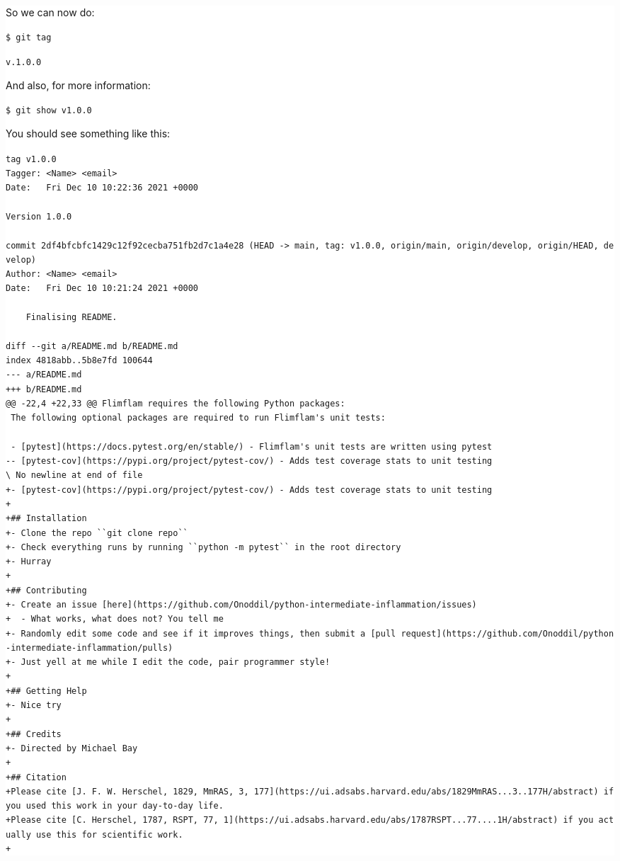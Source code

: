 So we can now do:

```bash
$ git tag
```

```output
v.1.0.0
```

And also, for more information:

```bash
$ git show v1.0.0
```

You should see something like this:

```output
tag v1.0.0
Tagger: <Name> <email>
Date:   Fri Dec 10 10:22:36 2021 +0000

Version 1.0.0

commit 2df4bfcbfc1429c12f92cecba751fb2d7c1a4e28 (HEAD -> main, tag: v1.0.0, origin/main, origin/develop, origin/HEAD, develop)
Author: <Name> <email>
Date:   Fri Dec 10 10:21:24 2021 +0000

	Finalising README.

diff --git a/README.md b/README.md
index 4818abb..5b8e7fd 100644
--- a/README.md
+++ b/README.md
@@ -22,4 +22,33 @@ Flimflam requires the following Python packages:
 The following optional packages are required to run Flimflam's unit tests:

 - [pytest](https://docs.pytest.org/en/stable/) - Flimflam's unit tests are written using pytest
-- [pytest-cov](https://pypi.org/project/pytest-cov/) - Adds test coverage stats to unit testing
\ No newline at end of file
+- [pytest-cov](https://pypi.org/project/pytest-cov/) - Adds test coverage stats to unit testing
+
+## Installation
+- Clone the repo ``git clone repo``
+- Check everything runs by running ``python -m pytest`` in the root directory
+- Hurray 
+
+## Contributing
+- Create an issue [here](https://github.com/Onoddil/python-intermediate-inflammation/issues)
+  - What works, what does not? You tell me
+- Randomly edit some code and see if it improves things, then submit a [pull request](https://github.com/Onoddil/python-intermediate-inflammation/pulls)
+- Just yell at me while I edit the code, pair programmer style!
+
+## Getting Help
+- Nice try
+
+## Credits
+- Directed by Michael Bay
+
+## Citation
+Please cite [J. F. W. Herschel, 1829, MmRAS, 3, 177](https://ui.adsabs.harvard.edu/abs/1829MmRAS...3..177H/abstract) if you used this work in your day-to-day life.
+Please cite [C. Herschel, 1787, RSPT, 77, 1](https://ui.adsabs.harvard.edu/abs/1787RSPT...77....1H/abstract) if you actually use this for scientific work.
+
```